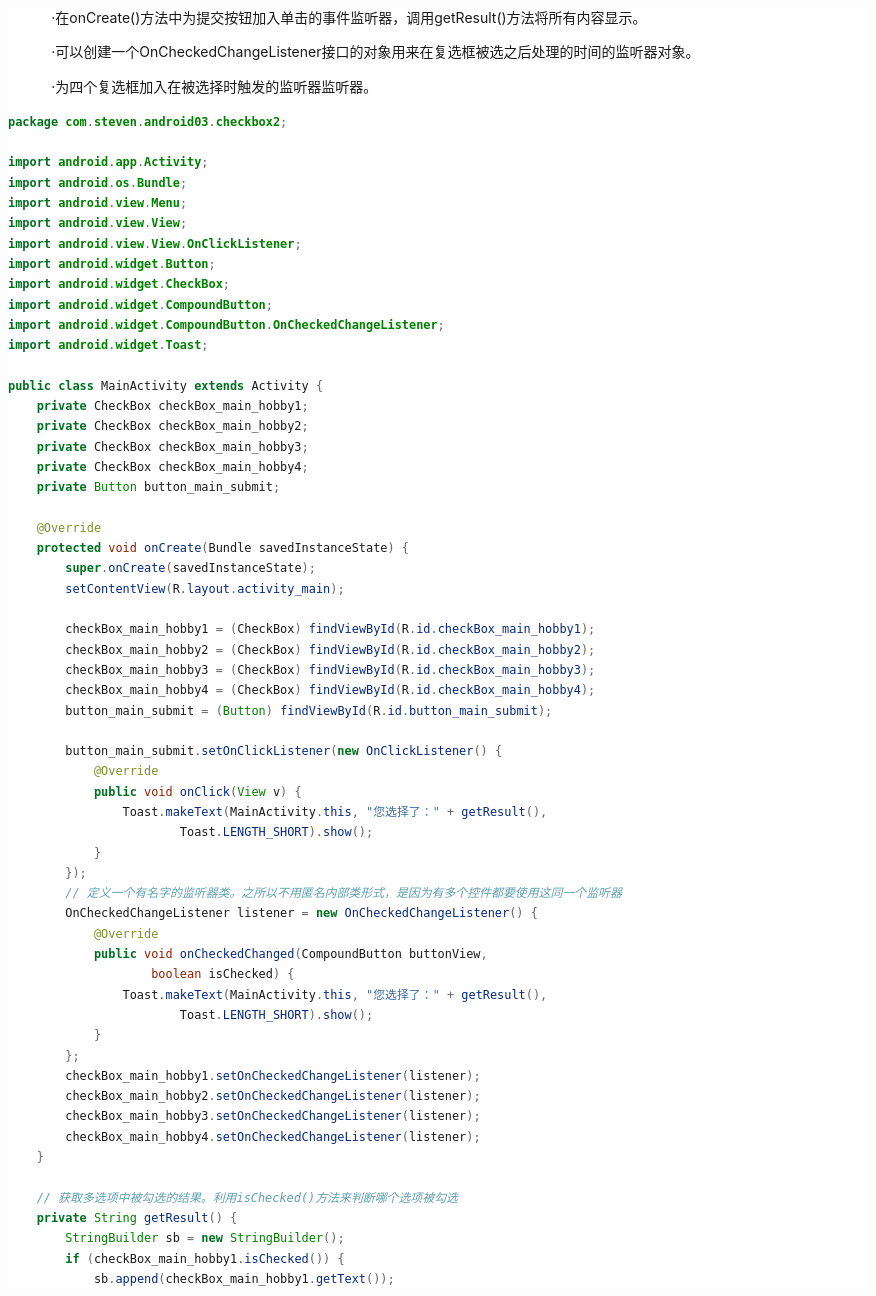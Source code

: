            ·在onCreate()方法中为提交按钮加入单击的事件监听器，调用getResult()方法将所有内容显示。

           ·可以创建一个OnCheckedChangeListener接口的对象用来在复选框被选之后处理的时间的监听器对象。

           ·为四个复选框加入在被选择时触发的监听器监听器。

```java
package com.steven.android03.checkbox2;

import android.app.Activity;
import android.os.Bundle;
import android.view.Menu;
import android.view.View;
import android.view.View.OnClickListener;
import android.widget.Button;
import android.widget.CheckBox;
import android.widget.CompoundButton;
import android.widget.CompoundButton.OnCheckedChangeListener;
import android.widget.Toast;

public class MainActivity extends Activity {
	private CheckBox checkBox_main_hobby1;
	private CheckBox checkBox_main_hobby2;
	private CheckBox checkBox_main_hobby3;
	private CheckBox checkBox_main_hobby4;
	private Button button_main_submit;

	@Override
	protected void onCreate(Bundle savedInstanceState) {
		super.onCreate(savedInstanceState);
		setContentView(R.layout.activity_main);

		checkBox_main_hobby1 = (CheckBox) findViewById(R.id.checkBox_main_hobby1);
		checkBox_main_hobby2 = (CheckBox) findViewById(R.id.checkBox_main_hobby2);
		checkBox_main_hobby3 = (CheckBox) findViewById(R.id.checkBox_main_hobby3);
		checkBox_main_hobby4 = (CheckBox) findViewById(R.id.checkBox_main_hobby4);
		button_main_submit = (Button) findViewById(R.id.button_main_submit);

		button_main_submit.setOnClickListener(new OnClickListener() {
			@Override
			public void onClick(View v) {
				Toast.makeText(MainActivity.this, "您选择了：" + getResult(),
						Toast.LENGTH_SHORT).show();
			}
		});
		// 定义一个有名字的监听器类。之所以不用匿名内部类形式，是因为有多个控件都要使用这同一个监听器
		OnCheckedChangeListener listener = new OnCheckedChangeListener() {
			@Override
			public void onCheckedChanged(CompoundButton buttonView,
					boolean isChecked) {
				Toast.makeText(MainActivity.this, "您选择了：" + getResult(),
						Toast.LENGTH_SHORT).show();
			}
		};
		checkBox_main_hobby1.setOnCheckedChangeListener(listener);
		checkBox_main_hobby2.setOnCheckedChangeListener(listener);
		checkBox_main_hobby3.setOnCheckedChangeListener(listener);
		checkBox_main_hobby4.setOnCheckedChangeListener(listener);
	}

	// 获取多选项中被勾选的结果。利用isChecked()方法来判断哪个选项被勾选
	private String getResult() {
		StringBuilder sb = new StringBuilder();
		if (checkBox_main_hobby1.isChecked()) {
			sb.append(checkBox_main_hobby1.getText());
```